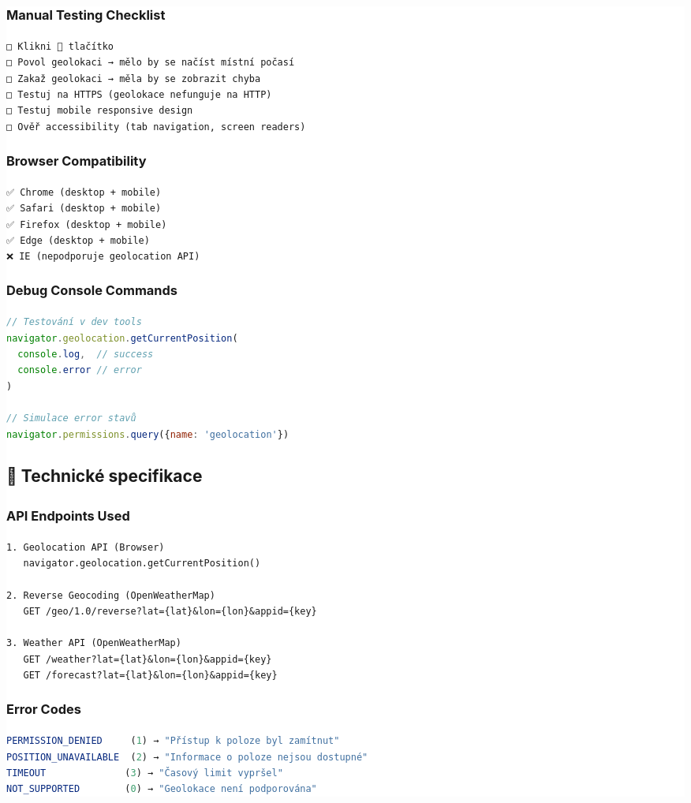 ### Manual Testing Checklist
```
□ Klikni 📍 tlačítko
□ Povol geolokaci → mělo by se načíst místní počasí
□ Zakaž geolokaci → měla by se zobrazit chyba  
□ Testuj na HTTPS (geolokace nefunguje na HTTP)
□ Testuj mobile responsive design
□ Ověř accessibility (tab navigation, screen readers)
```

### Browser Compatibility
```
✅ Chrome (desktop + mobile)
✅ Safari (desktop + mobile)  
✅ Firefox (desktop + mobile)
✅ Edge (desktop + mobile)
❌ IE (nepodporuje geolocation API)
```

### Debug Console Commands
```javascript
// Testování v dev tools
navigator.geolocation.getCurrentPosition(
  console.log,  // success
  console.error // error
)

// Simulace error stavů
navigator.permissions.query({name: 'geolocation'})
```

## 🔧 Technické specifikace

### API Endpoints Used
```
1. Geolocation API (Browser)
   navigator.geolocation.getCurrentPosition()

2. Reverse Geocoding (OpenWeatherMap)
   GET /geo/1.0/reverse?lat={lat}&lon={lon}&appid={key}

3. Weather API (OpenWeatherMap)
   GET /weather?lat={lat}&lon={lon}&appid={key}
   GET /forecast?lat={lat}&lon={lon}&appid={key}
```

### Error Codes
```javascript
PERMISSION_DENIED     (1) → "Přístup k poloze byl zamítnut"
POSITION_UNAVAILABLE  (2) → "Informace o poloze nejsou dostupné"
TIMEOUT              (3) → "Časový limit vypršel"
NOT_SUPPORTED        (0) → "Geolokace není podporována"
```
